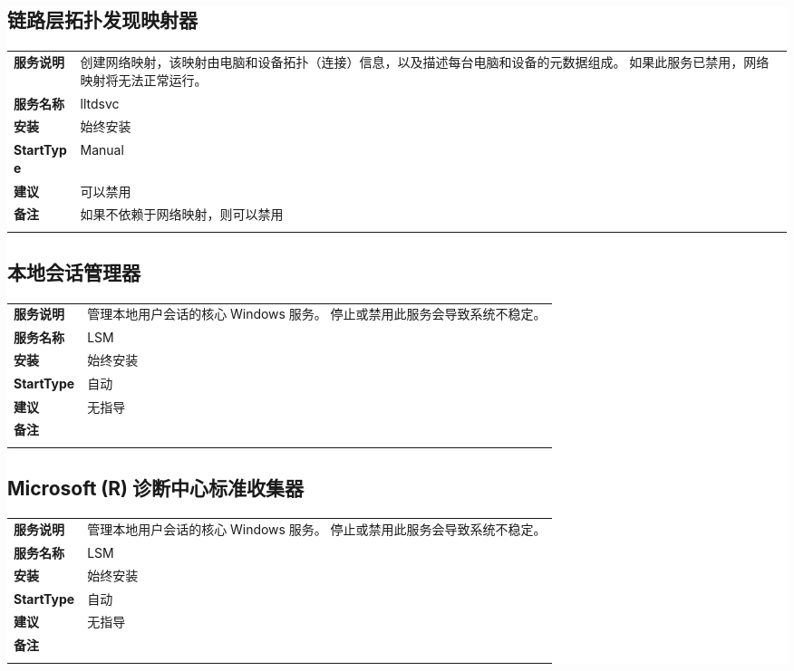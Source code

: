 

##  <a name="link-layer-topology-discovery-mapper"></a>链路层拓扑发现映射器        

| | |       
|---|---|       
|   **服务说明** |   创建网络映射，该映射由电脑和设备拓扑（连接）信息，以及描述每台电脑和设备的元数据组成。  如果此服务已禁用，网络映射将无法正常运行。
|   **服务名称**    |   lltdsvc
|   **安装**    |   始终安装
|   **StartType**   |   Manual
|   **建议**  |   可以禁用
|   **备注**    |   如果不依赖于网络映射，则可以禁用
|||         



## <a name="local-session-manager"></a>本地会话管理器                    

| | |                   
|---|---|   
|   **服务说明** |   管理本地用户会话的核心 Windows 服务。 停止或禁用此服务会导致系统不稳定。    
|   **服务名称**    |   LSM |
|   **安装**    |   始终安装    |
|   **StartType**   |   自动   |
|   **建议**  | 无指导   
|   **备注**    |   
|||                 



## <a name="microsoft-r-diagnostics-hub-standard-collector"></a>Microsoft (R) 诊断中心标准收集器         

| | |           
|---|---|           
|   **服务说明** |   管理本地用户会话的核心 Windows 服务。 停止或禁用此服务会导致系统不稳定。
|   **服务名称**    |   LSM
|   **安装**    |   始终安装
|   **StartType**   |   自动
|   **建议**  | 无指导   
|   **备注**    |   
|||         

